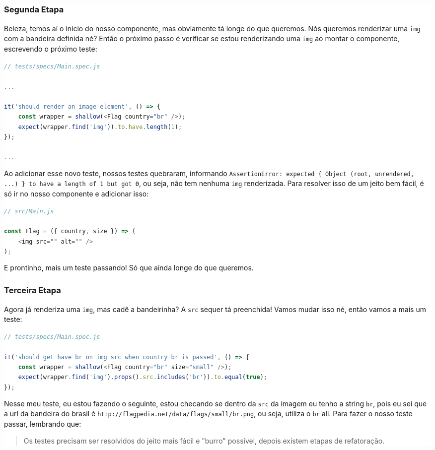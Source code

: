 ### Segunda Etapa

Beleza, temos aí o início do nosso componente, mas obviamente tá longe do que queremos. Nós queremos renderizar uma `img` com a bandeira definida né? Então o próximo passo é verificar se estou renderizando uma `img` ao montar o componente, escrevendo o próximo teste:

```js
// tests/specs/Main.spec.js

...

it('should render an image element', () => {
    const wrapper = shallow(<Flag country="br" />);
    expect(wrapper.find('img')).to.have.length(1);
});

...

```

Ao adicionar esse novo teste, nossos testes quebraram, informando `AssertionError: expected { Object (root, unrendered, ...) } to have a length of 1 but got 0`, ou seja, não tem nenhuma `img` renderizada. Para resolver isso de um jeito bem fácil, é só ir no nosso componente e adicionar isso:

```js
// src/Main.js

const Flag = ({ country, size }) => (
    <img src="" alt="" />
);
```

E prontinho, mais um teste passando! Só que ainda longe do que queremos.

### Terceira Etapa

Agora já renderiza uma `img`, mas cadê a bandeirinha? A `src` sequer tá preenchida! Vamos mudar isso né, então vamos a mais um teste:

```js
// tests/specs/Main.spec.js

it('should get have br on img src when country br is passed', () => {
    const wrapper = shallow(<Flag country="br" size="small" />);
    expect(wrapper.find('img').props().src.includes('br')).to.equal(true);
});

```

Nesse meu teste, eu estou fazendo o seguinte, estou checando se dentro da `src` da imagem eu tenho a string `br`, pois eu sei que a url da bandeira do brasil é `http://flagpedia.net/data/flags/small/br.png`, ou seja, utiliza o `br` ali. Para fazer o nosso teste passar, lembrando que:

> Os testes precisam ser resolvidos do jeito mais fácil e "burro" possível, depois existem etapas de refatoração.

